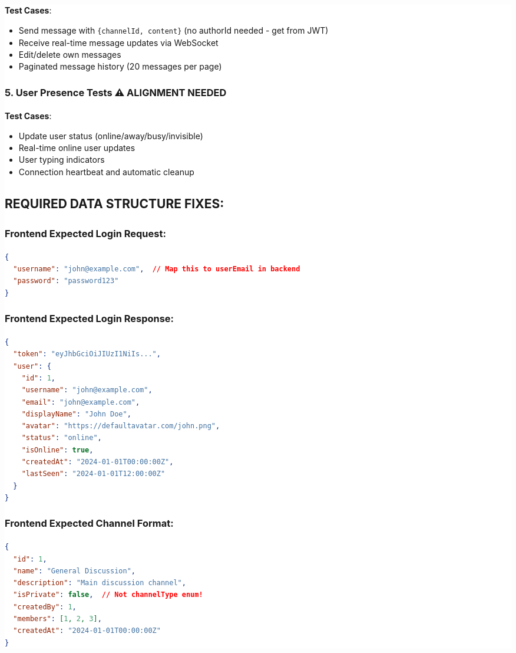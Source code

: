 **Test Cases**:
- Send message with `{channelId, content}` (no authorId needed - get from JWT)
- Receive real-time message updates via WebSocket
- Edit/delete own messages
- Paginated message history (20 messages per page)

### 5. User Presence Tests ⚠️ ALIGNMENT NEEDED
**Test Cases**:
- Update user status (online/away/busy/invisible)
- Real-time online user updates
- User typing indicators
- Connection heartbeat and automatic cleanup

## REQUIRED DATA STRUCTURE FIXES:

### Frontend Expected Login Request:
```json
{
  "username": "john@example.com",  // Map this to userEmail in backend
  "password": "password123"
}
```

### Frontend Expected Login Response:
```json
{
  "token": "eyJhbGciOiJIUzI1NiIs...",
  "user": {
    "id": 1,
    "username": "john@example.com",
    "email": "john@example.com", 
    "displayName": "John Doe",
    "avatar": "https://defaultavatar.com/john.png",
    "status": "online",
    "isOnline": true,
    "createdAt": "2024-01-01T00:00:00Z",
    "lastSeen": "2024-01-01T12:00:00Z"
  }
}
```

### Frontend Expected Channel Format:
```json
{
  "id": 1,
  "name": "General Discussion",
  "description": "Main discussion channel",
  "isPrivate": false,  // Not channelType enum!
  "createdBy": 1,
  "members": [1, 2, 3],
  "createdAt": "2024-01-01T00:00:00Z"
}
```
